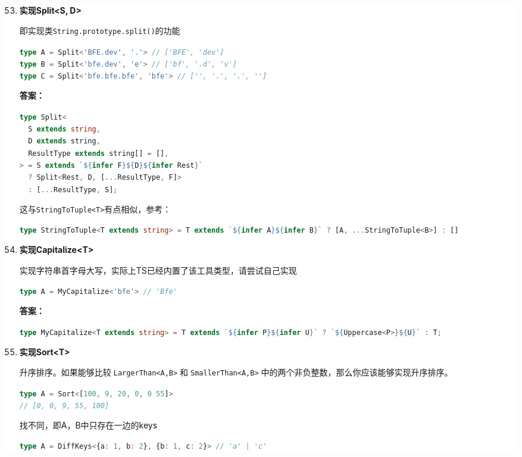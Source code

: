 
53. **实现Split<S, D>**

    即实现类`String.prototype.split()`的功能

    ```ts
    type A = Split<'BFE.dev', '.'> // ['BFE', 'dev']
    type B = Split<'bfe.dev', 'e'> // ['bf', '.d', 'v']
    type C = Split<'bfe.bfe.bfe', 'bfe'> // ['', '.', '.', '']
    ```

    **答案：**

    ```typescript
    type Split<
      S extends string, 
      D extends string,
      ResultType extends string[] = [],
    > = S extends `${infer F}${D}${infer Rest}`
      ? Split<Rest, D, [...ResultType, F]>
      : [...ResultType, S];
    ```

    这与`StringToTuple<T>`有点相似，参考：

    ```ts
    type StringToTuple<T extends string> = T extends `${infer A}${infer B}` ? [A, ...StringToTuple<B>] : []
    ```


54. **实现Capitalize\<T>**

    实现字符串首字母大写，实际上TS已经内置了该工具类型，请尝试自己实现

    ```ts
    type A = MyCapitalize<'bfe'> // 'Bfe'
    ```

    **答案：**

    ```typescript
    type MyCapitalize<T extends string> = T extends `${infer P}${infer U}` ? `${Uppercase<P>}${U}` : T;
    ```


55. **实现Sort\<T>**

    升序排序。如果能够比较 `LargerThan<A,B>` 和 `SmallerThan<A,B>` 中的两个非负整数，那么你应该能够实现升序排序。

    ```ts
    type A = Sort<[100, 9, 20, 0, 0 55]>
    // [0, 0, 9, 55, 100]
    ```
    找不同，即A，B中只存在一边的keys

    ```ts
    type A = DiffKeys<{a: 1, b: 2}, {b: 1, c: 2}> // 'a' | 'c'
    ```

